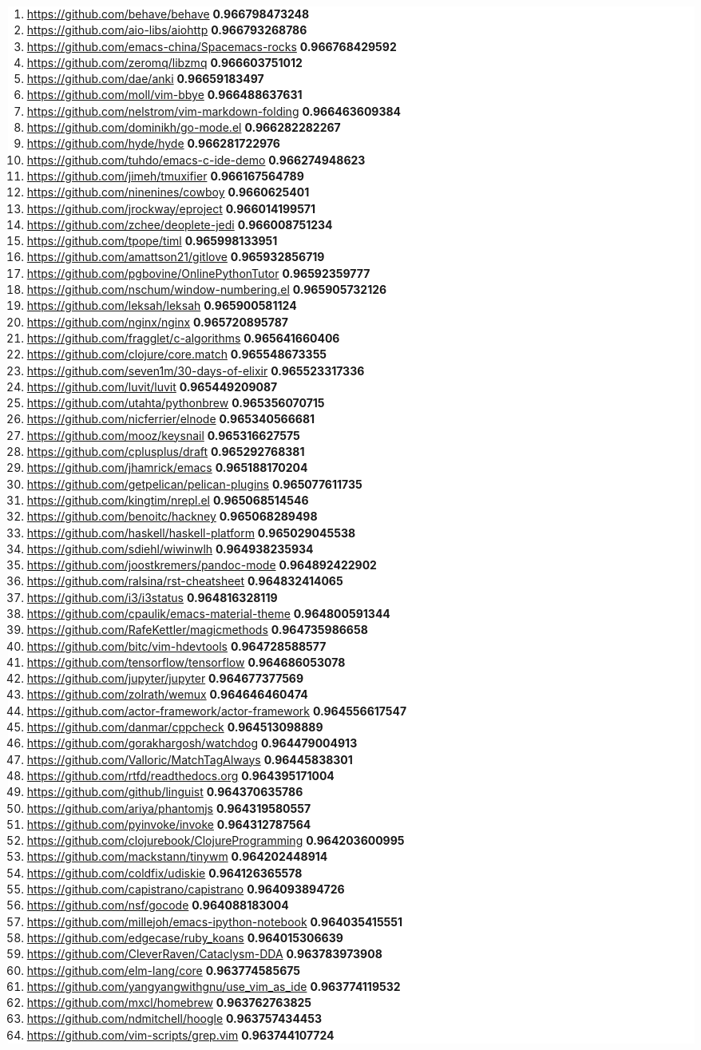  1. https://github.com/behave/behave **0.966798473248**
 1. https://github.com/aio-libs/aiohttp **0.966793268786**
 1. https://github.com/emacs-china/Spacemacs-rocks **0.966768429592**
 1. https://github.com/zeromq/libzmq **0.966603751012**
 1. https://github.com/dae/anki **0.96659183497**
 1. https://github.com/moll/vim-bbye **0.966488637631**
 1. https://github.com/nelstrom/vim-markdown-folding **0.966463609384**
 1. https://github.com/dominikh/go-mode.el **0.966282282267**
 1. https://github.com/hyde/hyde **0.966281722976**
 1. https://github.com/tuhdo/emacs-c-ide-demo **0.966274948623**
 1. https://github.com/jimeh/tmuxifier **0.966167564789**
 1. https://github.com/ninenines/cowboy **0.9660625401**
 1. https://github.com/jrockway/eproject **0.966014199571**
 1. https://github.com/zchee/deoplete-jedi **0.966008751234**
 1. https://github.com/tpope/timl **0.965998133951**
 1. https://github.com/amattson21/gitlove **0.965932856719**
 1. https://github.com/pgbovine/OnlinePythonTutor **0.96592359777**
 1. https://github.com/nschum/window-numbering.el **0.965905732126**
 1. https://github.com/leksah/leksah **0.965900581124**
 1. https://github.com/nginx/nginx **0.965720895787**
 1. https://github.com/fragglet/c-algorithms **0.965641660406**
 1. https://github.com/clojure/core.match **0.965548673355**
 1. https://github.com/seven1m/30-days-of-elixir **0.965523317336**
 1. https://github.com/luvit/luvit **0.965449209087**
 1. https://github.com/utahta/pythonbrew **0.965356070715**
 1. https://github.com/nicferrier/elnode **0.965340566681**
 1. https://github.com/mooz/keysnail **0.965316627575**
 1. https://github.com/cplusplus/draft **0.965292768381**
 1. https://github.com/jhamrick/emacs **0.965188170204**
 1. https://github.com/getpelican/pelican-plugins **0.965077611735**
 1. https://github.com/kingtim/nrepl.el **0.965068514546**
 1. https://github.com/benoitc/hackney **0.965068289498**
 1. https://github.com/haskell/haskell-platform **0.965029045538**
 1. https://github.com/sdiehl/wiwinwlh **0.964938235934**
 1. https://github.com/joostkremers/pandoc-mode **0.964892422902**
 1. https://github.com/ralsina/rst-cheatsheet **0.964832414065**
 1. https://github.com/i3/i3status **0.964816328119**
 1. https://github.com/cpaulik/emacs-material-theme **0.964800591344**
 1. https://github.com/RafeKettler/magicmethods **0.964735986658**
 1. https://github.com/bitc/vim-hdevtools **0.964728588577**
 1. https://github.com/tensorflow/tensorflow **0.964686053078**
 1. https://github.com/jupyter/jupyter **0.964677377569**
 1. https://github.com/zolrath/wemux **0.964646460474**
 1. https://github.com/actor-framework/actor-framework **0.964556617547**
 1. https://github.com/danmar/cppcheck **0.964513098889**
 1. https://github.com/gorakhargosh/watchdog **0.964479004913**
 1. https://github.com/Valloric/MatchTagAlways **0.96445838301**
 1. https://github.com/rtfd/readthedocs.org **0.964395171004**
 1. https://github.com/github/linguist **0.964370635786**
 1. https://github.com/ariya/phantomjs **0.964319580557**
 1. https://github.com/pyinvoke/invoke **0.964312787564**
 1. https://github.com/clojurebook/ClojureProgramming **0.964203600995**
 1. https://github.com/mackstann/tinywm **0.964202448914**
 1. https://github.com/coldfix/udiskie **0.964126365578**
 1. https://github.com/capistrano/capistrano **0.964093894726**
 1. https://github.com/nsf/gocode **0.964088183004**
 1. https://github.com/millejoh/emacs-ipython-notebook **0.964035415551**
 1. https://github.com/edgecase/ruby_koans **0.964015306639**
 1. https://github.com/CleverRaven/Cataclysm-DDA **0.963783973908**
 1. https://github.com/elm-lang/core **0.963774585675**
 1. https://github.com/yangyangwithgnu/use_vim_as_ide **0.963774119532**
 1. https://github.com/mxcl/homebrew **0.963762763825**
 1. https://github.com/ndmitchell/hoogle **0.963757434453**
 1. https://github.com/vim-scripts/grep.vim **0.963744107724**